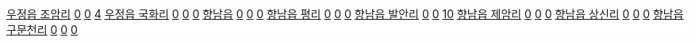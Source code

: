 
  <tr class="item">
    <td><a href="경기도화성시우정읍조암리">우정읍 조암리</a></td>
    <td><a href="경기도화성시우정읍조암리">0</a></td>
    <td><a href="경기도화성시우정읍조암리">0</a></td>
    <td><a href="경기도화성시우정읍조암리">4</a></td>
  </tr>
    

  <tr class="item">
    <td><a href="경기도화성시우정읍국화리">우정읍 국화리</a></td>
    <td><a href="경기도화성시우정읍국화리">0</a></td>
    <td><a href="경기도화성시우정읍국화리">0</a></td>
    <td><a href="경기도화성시우정읍국화리">0</a></td>
  </tr>
    

  <tr class="item">
    <td><a href="경기도화성시향남읍">향남읍</a></td>
    <td><a href="경기도화성시향남읍">0</a></td>
    <td><a href="경기도화성시향남읍">0</a></td>
    <td><a href="경기도화성시향남읍">0</a></td>
  </tr>
    

  <tr class="item">
    <td><a href="경기도화성시향남읍평리">향남읍 평리</a></td>
    <td><a href="경기도화성시향남읍평리">0</a></td>
    <td><a href="경기도화성시향남읍평리">0</a></td>
    <td><a href="경기도화성시향남읍평리">0</a></td>
  </tr>
    

  <tr class="item">
    <td><a href="경기도화성시향남읍발안리">향남읍 발안리</a></td>
    <td><a href="경기도화성시향남읍발안리">0</a></td>
    <td><a href="경기도화성시향남읍발안리">0</a></td>
    <td><a href="경기도화성시향남읍발안리">10</a></td>
  </tr>
    

  <tr class="item">
    <td><a href="경기도화성시향남읍제암리">향남읍 제암리</a></td>
    <td><a href="경기도화성시향남읍제암리">0</a></td>
    <td><a href="경기도화성시향남읍제암리">0</a></td>
    <td><a href="경기도화성시향남읍제암리">0</a></td>
  </tr>
    

  <tr class="item">
    <td><a href="경기도화성시향남읍상신리">향남읍 상신리</a></td>
    <td><a href="경기도화성시향남읍상신리">0</a></td>
    <td><a href="경기도화성시향남읍상신리">0</a></td>
    <td><a href="경기도화성시향남읍상신리">0</a></td>
  </tr>
    

  <tr class="item">
    <td><a href="경기도화성시향남읍구문천리">향남읍 구문천리</a></td>
    <td><a href="경기도화성시향남읍구문천리">0</a></td>
    <td><a href="경기도화성시향남읍구문천리">0</a></td>
    <td><a href="경기도화성시향남읍구문천리">0</a></td>
  </tr>
    